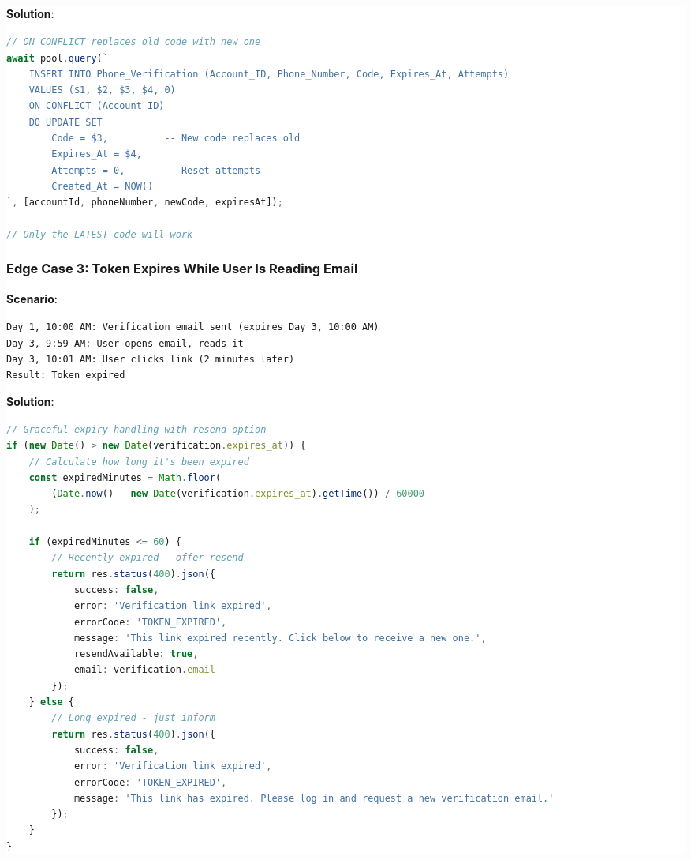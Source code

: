 **Solution**:
```typescript
// ON CONFLICT replaces old code with new one
await pool.query(`
    INSERT INTO Phone_Verification (Account_ID, Phone_Number, Code, Expires_At, Attempts)
    VALUES ($1, $2, $3, $4, 0)
    ON CONFLICT (Account_ID)
    DO UPDATE SET
        Code = $3,          -- New code replaces old
        Expires_At = $4,
        Attempts = 0,       -- Reset attempts
        Created_At = NOW()
`, [accountId, phoneNumber, newCode, expiresAt]);

// Only the LATEST code will work
```

### Edge Case 3: Token Expires While User Is Reading Email

**Scenario**:
```
Day 1, 10:00 AM: Verification email sent (expires Day 3, 10:00 AM)
Day 3, 9:59 AM: User opens email, reads it
Day 3, 10:01 AM: User clicks link (2 minutes later)
Result: Token expired
```

**Solution**:
```typescript
// Graceful expiry handling with resend option
if (new Date() > new Date(verification.expires_at)) {
    // Calculate how long it's been expired
    const expiredMinutes = Math.floor(
        (Date.now() - new Date(verification.expires_at).getTime()) / 60000
    );

    if (expiredMinutes <= 60) {
        // Recently expired - offer resend
        return res.status(400).json({
            success: false,
            error: 'Verification link expired',
            errorCode: 'TOKEN_EXPIRED',
            message: 'This link expired recently. Click below to receive a new one.',
            resendAvailable: true,
            email: verification.email
        });
    } else {
        // Long expired - just inform
        return res.status(400).json({
            success: false,
            error: 'Verification link expired',
            errorCode: 'TOKEN_EXPIRED',
            message: 'This link has expired. Please log in and request a new verification email.'
        });
    }
}
```

